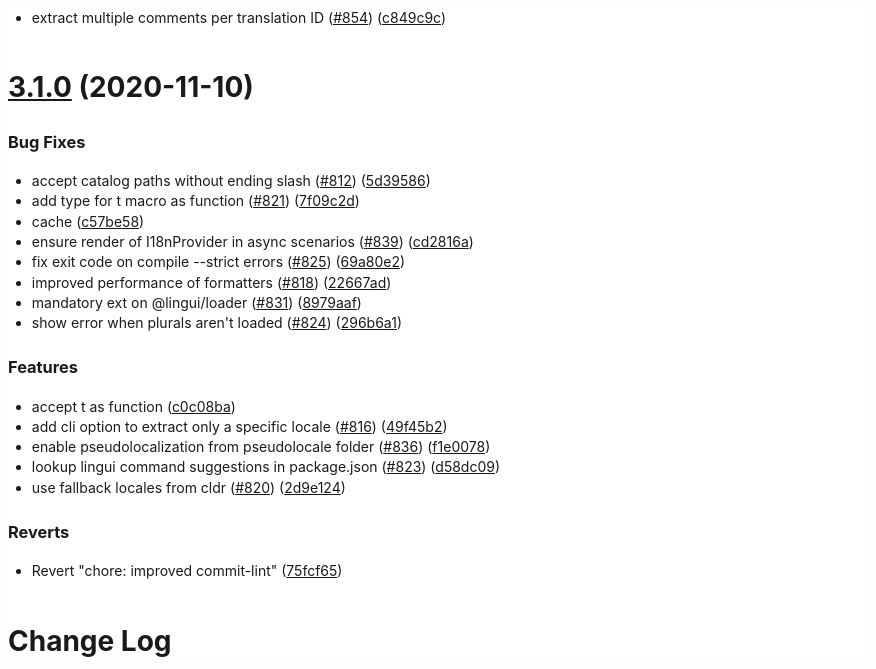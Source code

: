 - extract multiple comments per translation ID ([#854](https://github.com/lingui/js-lingui/issues/854)) ([c849c9c](https://github.com/lingui/js-lingui/commit/c849c9c024832aa7b07e5f837791e287c3aebe29))

# [3.1.0](https://github.com/lingui/js-lingui/compare/v3.0.3...v3.1.0) (2020-11-10)

### Bug Fixes

- accept catalog paths without ending slash ([#812](https://github.com/lingui/js-lingui/issues/812)) ([5d39586](https://github.com/lingui/js-lingui/commit/5d3958638913d5f6b6d318bf21ce4f3019a69e88))
- add type for t macro as function ([#821](https://github.com/lingui/js-lingui/issues/821)) ([7f09c2d](https://github.com/lingui/js-lingui/commit/7f09c2d4ddd88d885a5df23e1b0c267f937abaaf))
- cache ([c57be58](https://github.com/lingui/js-lingui/commit/c57be58f8e8eb17240241f444f79d699d73540bd))
- ensure render of I18nProvider in async scenarios ([#839](https://github.com/lingui/js-lingui/issues/839)) ([cd2816a](https://github.com/lingui/js-lingui/commit/cd2816a3d847042029c9b29dfb420f2ff5ae02cc))
- fix exit code on compile --strict errors ([#825](https://github.com/lingui/js-lingui/issues/825)) ([69a80e2](https://github.com/lingui/js-lingui/commit/69a80e2b0b5061c657e63835355207be199db692))
- improved performance of formatters ([#818](https://github.com/lingui/js-lingui/issues/818)) ([22667ad](https://github.com/lingui/js-lingui/commit/22667adba5b07cc94abacff8e8b5f5b19202576c))
- mandatory ext on @lingui/loader ([#831](https://github.com/lingui/js-lingui/issues/831)) ([8979aaf](https://github.com/lingui/js-lingui/commit/8979aaf81e5f839a8406d3ac7516205113944c39))
- show error when plurals aren't loaded ([#824](https://github.com/lingui/js-lingui/issues/824)) ([296b6a1](https://github.com/lingui/js-lingui/commit/296b6a1a1f332064f040cc987c4359411d307258))

### Features

- accept t as function ([c0c08ba](https://github.com/lingui/js-lingui/commit/c0c08bab0f16d526d1f69734d6d0e5e1a89edd68))
- add cli option to extract only a specific locale ([#816](https://github.com/lingui/js-lingui/issues/816)) ([49f45b2](https://github.com/lingui/js-lingui/commit/49f45b24a58f79e1f6de9c279b0c033d593d7854))
- enable pseudolocalization from pseudolocale folder ([#836](https://github.com/lingui/js-lingui/issues/836)) ([f1e0078](https://github.com/lingui/js-lingui/commit/f1e0078b9892cd7a95a6ad8105f1a3b41bc3b88b))
- lookup lingui command suggestions in package.json ([#823](https://github.com/lingui/js-lingui/issues/823)) ([d58dc09](https://github.com/lingui/js-lingui/commit/d58dc09554cb7054a3463b9f1b53297338322d66))
- use fallback locales from cldr ([#820](https://github.com/lingui/js-lingui/issues/820)) ([2d9e124](https://github.com/lingui/js-lingui/commit/2d9e124b91f1ba7a65e9f997a3ba952679c6c23a))

### Reverts

- Revert "chore: improved commit-lint" ([75fcf65](https://github.com/lingui/js-lingui/commit/75fcf65d509ef0e628332fabdc17864beacdadc3))

# Change Log
